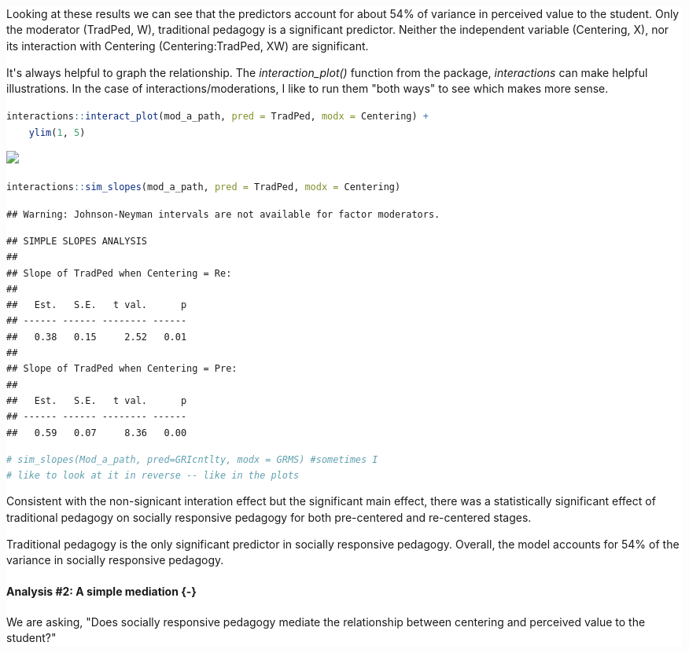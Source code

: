 Looking at these results we can see that the predictors account for about 54% of variance in perceived value to the student. Only the moderator (TradPed, W), traditional pedagogy is a significant predictor.  Neither the independent variable (Centering, X), nor its interaction with Centering (Centering:TradPed, XW) are significant.
 
It's always helpful to graph the relationship.  The *interaction_plot()* function from the package, *interactions* can make helpful illustrations.  In the case of interactions/moderations, I like to run them "both ways" to see which makes more sense.


```r
interactions::interact_plot(mod_a_path, pred = TradPed, modx = Centering) +
    ylim(1, 5)
```

![](08-CPA_files/figure-docx/unnamed-chunk-43-1.png)


```r
interactions::sim_slopes(mod_a_path, pred = TradPed, modx = Centering)
```

```
## Warning: Johnson-Neyman intervals are not available for factor moderators.
```

```
## SIMPLE SLOPES ANALYSIS 
## 
## Slope of TradPed when Centering = Re: 
## 
##   Est.   S.E.   t val.      p
## ------ ------ -------- ------
##   0.38   0.15     2.52   0.01
## 
## Slope of TradPed when Centering = Pre: 
## 
##   Est.   S.E.   t val.      p
## ------ ------ -------- ------
##   0.59   0.07     8.36   0.00
```

```r
# sim_slopes(Mod_a_path, pred=GRIcntlty, modx = GRMS) #sometimes I
# like to look at it in reverse -- like in the plots
```
Consistent with the non-signicant interation effect but the significant main effect, there was a statistically significant effect of traditional pedagogy on socially responsive pedagogy for both pre-centered and re-centered stages.

Traditional pedagogy is the only significant predictor in socially responsive pedagogy. Overall, the model accounts for 54% of the variance in socially responsive pedagogy.

#### Analysis #2:  A simple mediation {-}

We are asking, "Does socially responsive pedagogy mediate the relationship between centering and perceived value to the student?"
